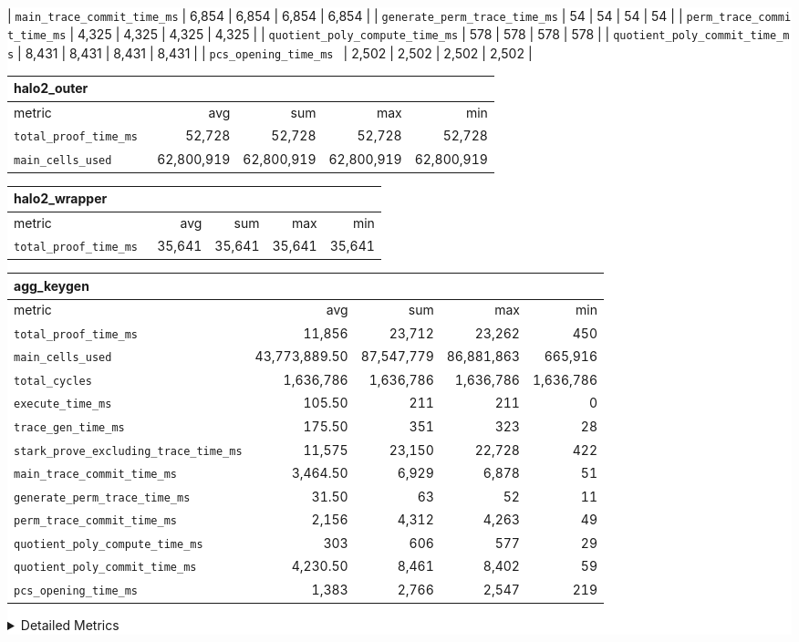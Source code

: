 | `main_trace_commit_time_ms` |  6,854 |  6,854 |  6,854 |  6,854 |
| `generate_perm_trace_time_ms` |  54 |  54 |  54 |  54 |
| `perm_trace_commit_time_ms` |  4,325 |  4,325 |  4,325 |  4,325 |
| `quotient_poly_compute_time_ms` |  578 |  578 |  578 |  578 |
| `quotient_poly_commit_time_ms` |  8,431 |  8,431 |  8,431 |  8,431 |
| `pcs_opening_time_ms ` |  2,502 |  2,502 |  2,502 |  2,502 |

| halo2_outer |||||
|:---|---:|---:|---:|---:|
|metric|avg|sum|max|min|
| `total_proof_time_ms ` |  52,728 |  52,728 |  52,728 |  52,728 |
| `main_cells_used     ` |  62,800,919 |  62,800,919 |  62,800,919 |  62,800,919 |

| halo2_wrapper |||||
|:---|---:|---:|---:|---:|
|metric|avg|sum|max|min|
| `total_proof_time_ms ` |  35,641 |  35,641 |  35,641 |  35,641 |

| agg_keygen |||||
|:---|---:|---:|---:|---:|
|metric|avg|sum|max|min|
| `total_proof_time_ms ` |  11,856 |  23,712 |  23,262 |  450 |
| `main_cells_used     ` |  43,773,889.50 |  87,547,779 |  86,881,863 |  665,916 |
| `total_cycles        ` |  1,636,786 |  1,636,786 |  1,636,786 |  1,636,786 |
| `execute_time_ms     ` |  105.50 |  211 |  211 |  0 |
| `trace_gen_time_ms   ` |  175.50 |  351 |  323 |  28 |
| `stark_prove_excluding_trace_time_ms` |  11,575 |  23,150 |  22,728 |  422 |
| `main_trace_commit_time_ms` |  3,464.50 |  6,929 |  6,878 |  51 |
| `generate_perm_trace_time_ms` |  31.50 |  63 |  52 |  11 |
| `perm_trace_commit_time_ms` |  2,156 |  4,312 |  4,263 |  49 |
| `quotient_poly_compute_time_ms` |  303 |  606 |  577 |  29 |
| `quotient_poly_commit_time_ms` |  4,230.50 |  8,461 |  8,402 |  59 |
| `pcs_opening_time_ms ` |  1,383 |  2,766 |  2,547 |  219 |



<details>
<summary>Detailed Metrics</summary>
